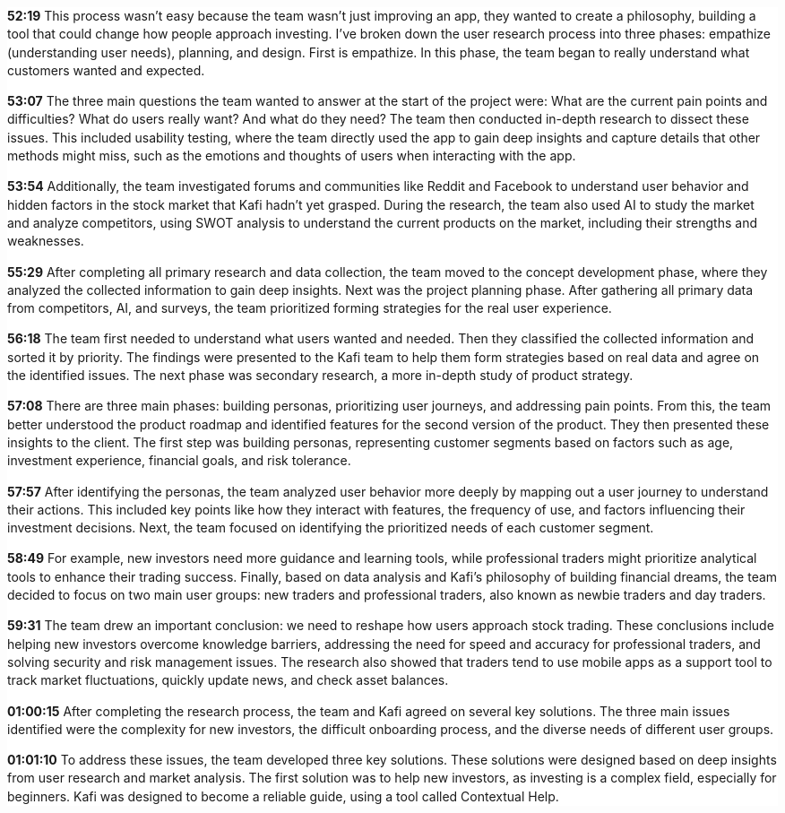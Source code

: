 **52:19** This process wasn’t easy because the team wasn’t just improving an app, they wanted to create a philosophy, building a tool that could change how people approach investing. I’ve broken down the user research process into three phases: empathize (understanding user needs), planning, and design. First is empathize. In this phase, the team began to really understand what customers wanted and expected.

**53:07** The three main questions the team wanted to answer at the start of the project were: What are the current pain points and difficulties? What do users really want? And what do they need? The team then conducted in-depth research to dissect these issues. This included usability testing, where the team directly used the app to gain deep insights and capture details that other methods might miss, such as the emotions and thoughts of users when interacting with the app.

**53:54** Additionally, the team investigated forums and communities like Reddit and Facebook to understand user behavior and hidden factors in the stock market that Kafi hadn’t yet grasped. During the research, the team also used AI to study the market and analyze competitors, using SWOT analysis to understand the current products on the market, including their strengths and weaknesses.

**55:29** After completing all primary research and data collection, the team moved to the concept development phase, where they analyzed the collected information to gain deep insights. Next was the project planning phase. After gathering all primary data from competitors, AI, and surveys, the team prioritized forming strategies for the real user experience.

**56:18** The team first needed to understand what users wanted and needed. Then they classified the collected information and sorted it by priority. The findings were presented to the Kafi team to help them form strategies based on real data and agree on the identified issues. The next phase was secondary research, a more in-depth study of product strategy.

**57:08** There are three main phases: building personas, prioritizing user journeys, and addressing pain points. From this, the team better understood the product roadmap and identified features for the second version of the product. They then presented these insights to the client. The first step was building personas, representing customer segments based on factors such as age, investment experience, financial goals, and risk tolerance.

**57:57** After identifying the personas, the team analyzed user behavior more deeply by mapping out a user journey to understand their actions. This included key points like how they interact with features, the frequency of use, and factors influencing their investment decisions. Next, the team focused on identifying the prioritized needs of each customer segment.

**58:49** For example, new investors need more guidance and learning tools, while professional traders might prioritize analytical tools to enhance their trading success. Finally, based on data analysis and Kafi’s philosophy of building financial dreams, the team decided to focus on two main user groups: new traders and professional traders, also known as newbie traders and day traders.

**59:31** The team drew an important conclusion: we need to reshape how users approach stock trading. These conclusions include helping new investors overcome knowledge barriers, addressing the need for speed and accuracy for professional traders, and solving security and risk management issues. The research also showed that traders tend to use mobile apps as a support tool to track market fluctuations, quickly update news, and check asset balances.

**01:00:15** After completing the research process, the team and Kafi agreed on several key solutions. The three main issues identified were the complexity for new investors, the difficult onboarding process, and the diverse needs of different user groups.

**01:01:10** To address these issues, the team developed three key solutions. These solutions were designed based on deep insights from user research and market analysis. The first solution was to help new investors, as investing is a complex field, especially for beginners. Kafi was designed to become a reliable guide, using a tool called Contextual Help.
